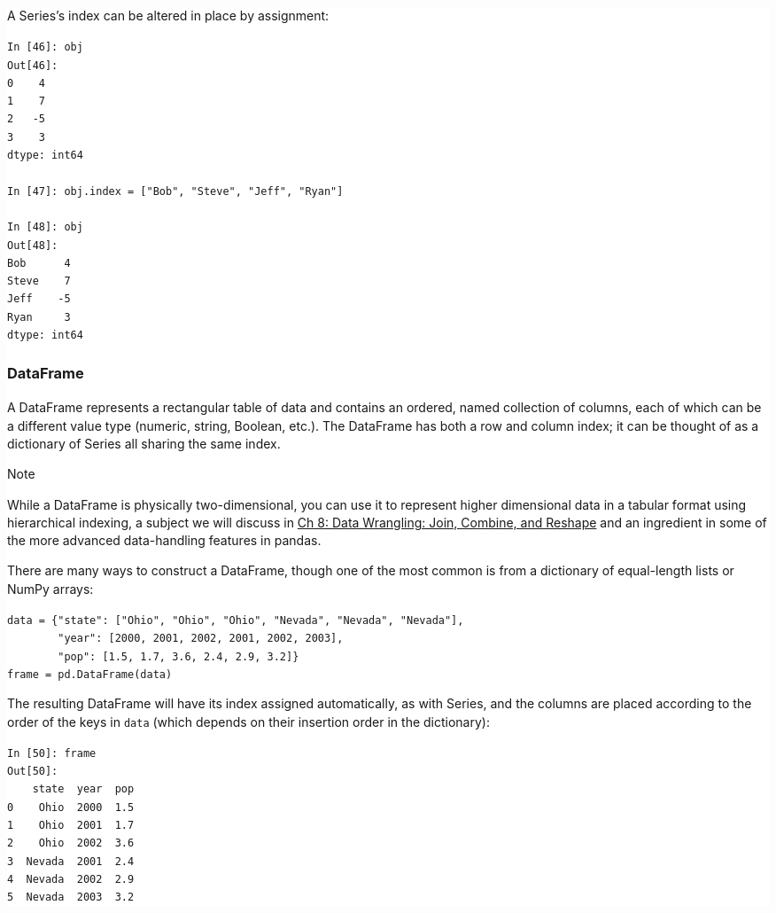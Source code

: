 A Series’s index can be altered in place by assignment:

```
In [46]: obj
Out[46]: 
0    4
1    7
2   -5
3    3
dtype: int64

In [47]: obj.index = ["Bob", "Steve", "Jeff", "Ryan"]

In [48]: obj
Out[48]: 
Bob      4
Steve    7
Jeff    -5
Ryan     3
dtype: int64
```

### DataFrame[](https://wesmckinney.com/book/pandas-basics#pandas_dataframe)

A DataFrame represents a rectangular table of data and contains an ordered, named collection of columns, each of which can be a different value type (numeric, string, Boolean, etc.). The DataFrame has both a row and column index; it can be thought of as a dictionary of Series all sharing the same index.

Note

While a DataFrame is physically two-dimensional, you can use it to represent higher dimensional data in a tabular format using hierarchical indexing, a subject we will discuss in [Ch 8: Data Wrangling: Join, Combine, and Reshape](https://wesmckinney.com/book/data-wrangling) and an ingredient in some of the more advanced data-handling features in pandas.

There are many ways to construct a DataFrame, though one of the most common is from a dictionary of equal-length lists or NumPy arrays:

```
data = {"state": ["Ohio", "Ohio", "Ohio", "Nevada", "Nevada", "Nevada"],
        "year": [2000, 2001, 2002, 2001, 2002, 2003],
        "pop": [1.5, 1.7, 3.6, 2.4, 2.9, 3.2]}
frame = pd.DataFrame(data)
```

The resulting DataFrame will have its index assigned automatically, as with Series, and the columns are placed according to the order of the keys in `data` (which depends on their insertion order in the dictionary):

```
In [50]: frame
Out[50]: 
    state  year  pop
0    Ohio  2000  1.5
1    Ohio  2001  1.7
2    Ohio  2002  3.6
3  Nevada  2001  2.4
4  Nevada  2002  2.9
5  Nevada  2003  3.2
```
